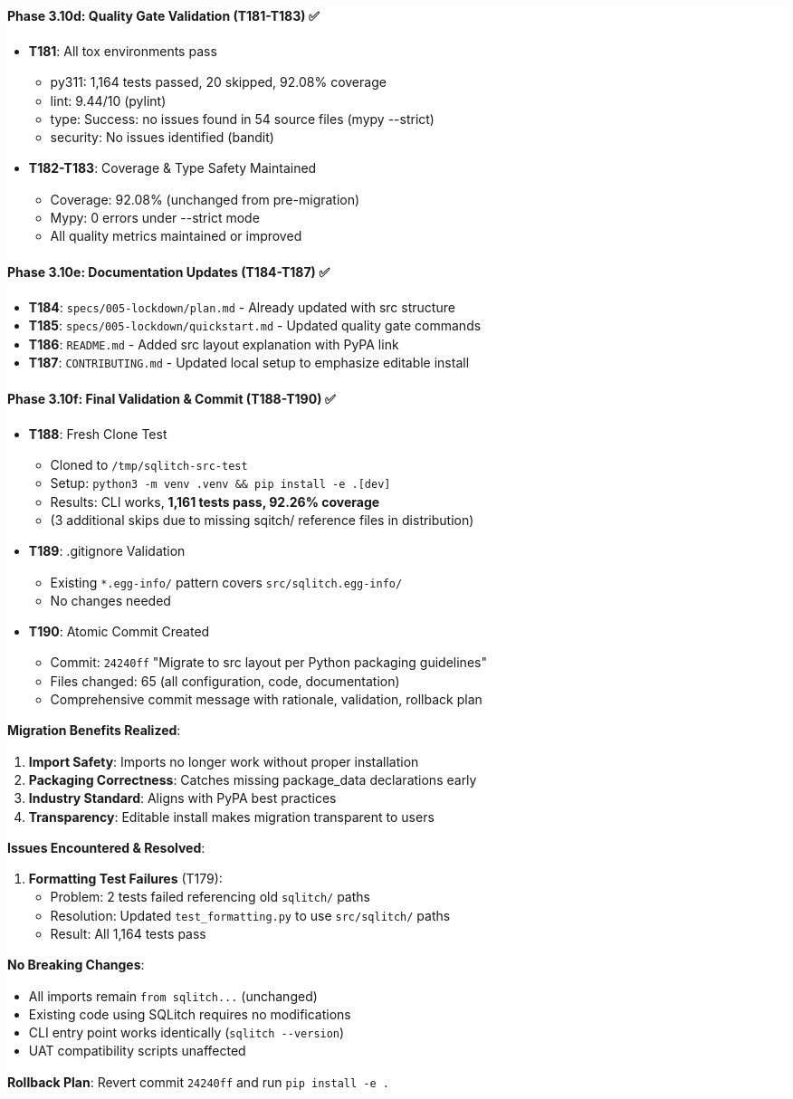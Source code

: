 #### Phase 3.10d: Quality Gate Validation (T181-T183) ✅
- **T181**: All tox environments pass
  - py311: 1,164 tests passed, 20 skipped, 92.08% coverage
  - lint: 9.44/10 (pylint)
  - type: Success: no issues found in 54 source files (mypy --strict)
  - security: No issues identified (bandit)

- **T182-T183**: Coverage & Type Safety Maintained
  - Coverage: 92.08% (unchanged from pre-migration)
  - Mypy: 0 errors under --strict mode
  - All quality metrics maintained or improved

#### Phase 3.10e: Documentation Updates (T184-T187) ✅
- **T184**: `specs/005-lockdown/plan.md` - Already updated with src structure
- **T185**: `specs/005-lockdown/quickstart.md` - Updated quality gate commands
- **T186**: `README.md` - Added src layout explanation with PyPA link
- **T187**: `CONTRIBUTING.md` - Updated local setup to emphasize editable install

#### Phase 3.10f: Final Validation & Commit (T188-T190) ✅
- **T188**: Fresh Clone Test
  - Cloned to `/tmp/sqlitch-src-test`
  - Setup: `python3 -m venv .venv && pip install -e .[dev]`
  - Results: CLI works, **1,161 tests pass, 92.26% coverage**
  - (3 additional skips due to missing sqitch/ reference files in distribution)

- **T189**: .gitignore Validation
  - Existing `*.egg-info/` pattern covers `src/sqlitch.egg-info/`
  - No changes needed

- **T190**: Atomic Commit Created
  - Commit: `24240ff` "Migrate to src layout per Python packaging guidelines"
  - Files changed: 65 (all configuration, code, documentation)
  - Comprehensive commit message with rationale, validation, rollback plan

**Migration Benefits Realized**:
1. **Import Safety**: Imports no longer work without proper installation
2. **Packaging Correctness**: Catches missing package_data declarations early
3. **Industry Standard**: Aligns with PyPA best practices
4. **Transparency**: Editable install makes migration transparent to users

**Issues Encountered & Resolved**:
1. **Formatting Test Failures** (T179):
   - Problem: 2 tests failed referencing old `sqlitch/` paths
   - Resolution: Updated `test_formatting.py` to use `src/sqlitch/` paths
   - Result: All 1,164 tests pass

**No Breaking Changes**:
- All imports remain `from sqlitch...` (unchanged)
- Existing code using SQLitch requires no modifications
- CLI entry point works identically (`sqlitch --version`)
- UAT compatibility scripts unaffected

**Rollback Plan**: Revert commit `24240ff` and run `pip install -e .`
